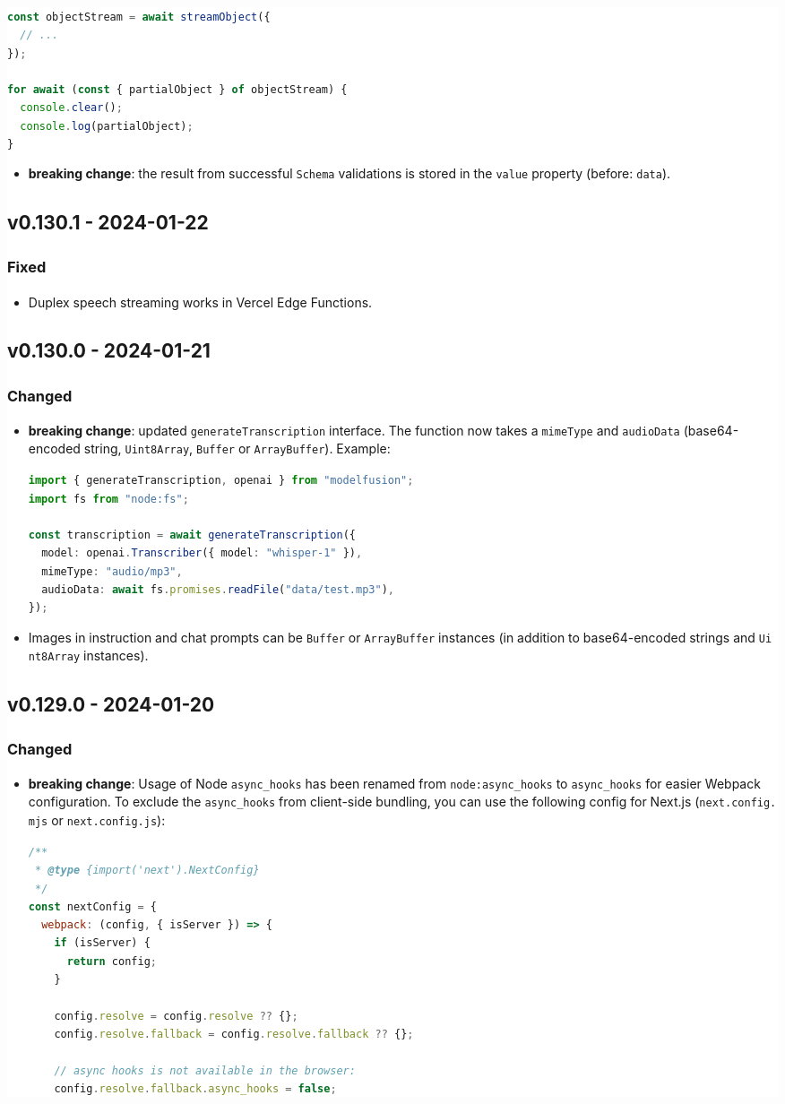   ```ts
  const objectStream = await streamObject({
    // ...
  });

  for await (const { partialObject } of objectStream) {
    console.clear();
    console.log(partialObject);
  }
  ```

- **breaking change**: the result from successful `Schema` validations is stored in the `value` property (before: `data`).

## v0.130.1 - 2024-01-22

### Fixed

- Duplex speech streaming works in Vercel Edge Functions.

## v0.130.0 - 2024-01-21

### Changed

- **breaking change**: updated `generateTranscription` interface. The function now takes a `mimeType` and `audioData` (base64-encoded string, `Uint8Array`, `Buffer` or `ArrayBuffer`). Example:

  ```ts
  import { generateTranscription, openai } from "modelfusion";
  import fs from "node:fs";

  const transcription = await generateTranscription({
    model: openai.Transcriber({ model: "whisper-1" }),
    mimeType: "audio/mp3",
    audioData: await fs.promises.readFile("data/test.mp3"),
  });
  ```

- Images in instruction and chat prompts can be `Buffer` or `ArrayBuffer` instances (in addition to base64-encoded strings and `Uint8Array` instances).

## v0.129.0 - 2024-01-20

### Changed

- **breaking change**: Usage of Node `async_hooks` has been renamed from `node:async_hooks` to `async_hooks` for easier Webpack configuration. To exclude the `async_hooks` from client-side bundling, you can use the following config for Next.js (`next.config.mjs` or `next.config.js`):

  ```js
  /**
   * @type {import('next').NextConfig}
   */
  const nextConfig = {
    webpack: (config, { isServer }) => {
      if (isServer) {
        return config;
      }

      config.resolve = config.resolve ?? {};
      config.resolve.fallback = config.resolve.fallback ?? {};

      // async hooks is not available in the browser:
      config.resolve.fallback.async_hooks = false;

  ```